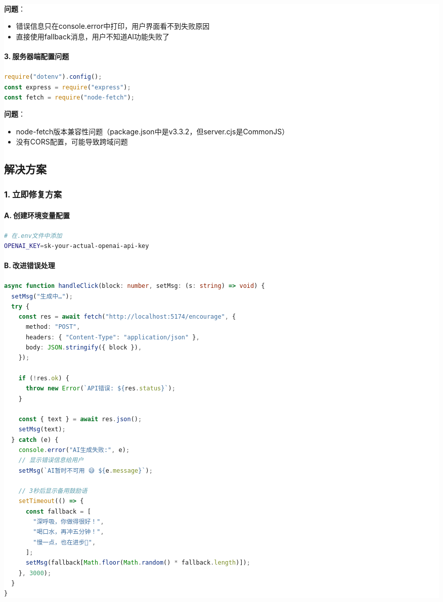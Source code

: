 **问题**：
- 错误信息只在console.error中打印，用户界面看不到失败原因
- 直接使用fallback消息，用户不知道AI功能失败了

#### 3. 服务器端配置问题
```javascript
require("dotenv").config();
const express = require("express");
const fetch = require("node-fetch");
```

**问题**：
- node-fetch版本兼容性问题（package.json中是v3.3.2，但server.cjs是CommonJS）
- 没有CORS配置，可能导致跨域问题

## 解决方案

### 1. 立即修复方案

#### A. 创建环境变量配置
```bash
# 在.env文件中添加
OPENAI_KEY=sk-your-actual-openai-api-key
```

#### B. 改进错误处理
```typescript
async function handleClick(block: number, setMsg: (s: string) => void) {
  setMsg("生成中…");
  try {
    const res = await fetch("http://localhost:5174/encourage", {
      method: "POST",
      headers: { "Content-Type": "application/json" },
      body: JSON.stringify({ block }),
    });
    
    if (!res.ok) {
      throw new Error(`API错误: ${res.status}`);
    }
    
    const { text } = await res.json();
    setMsg(text);
  } catch (e) {
    console.error("AI生成失败:", e);
    // 显示错误信息给用户
    setMsg(`AI暂时不可用 😅 ${e.message}`);
    
    // 3秒后显示备用鼓励语
    setTimeout(() => {
      const fallback = [
        "深呼吸，你做得很好！",
        "喝口水，再冲五分钟！",
        "慢一点，也在进步🌱",
      ];
      setMsg(fallback[Math.floor(Math.random() * fallback.length)]);
    }, 3000);
  }
}
```

